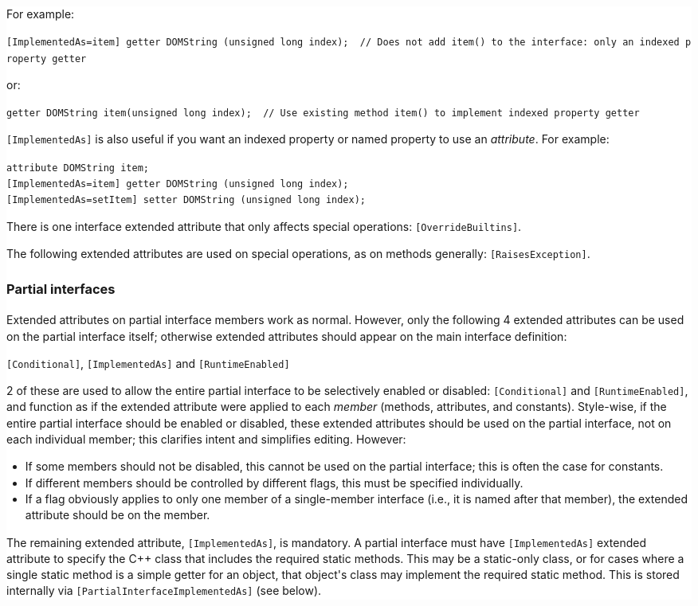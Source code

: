 For example:

```webidl
[ImplementedAs=item] getter DOMString (unsigned long index);  // Does not add item() to the interface: only an indexed property getter
```

or:

```webidl
getter DOMString item(unsigned long index);  // Use existing method item() to implement indexed property getter
```

`[ImplementedAs]` is also useful if you want an indexed property or named property to use an _attribute_. For example:

```webidl
attribute DOMString item;
[ImplementedAs=item] getter DOMString (unsigned long index);
[ImplementedAs=setItem] setter DOMString (unsigned long index);
```

There is one interface extended attribute that only affects special operations: `[OverrideBuiltins]`.

The following extended attributes are used on special operations, as on methods generally: `[RaisesException]`.

### Partial interfaces

Extended attributes on partial interface members work as normal. However, only the following 4 extended attributes can be used on the partial interface itself; otherwise extended attributes should appear on the main interface definition:

`[Conditional]`, `[ImplementedAs]` and `[RuntimeEnabled]`

2 of these are used to allow the entire partial interface to be selectively enabled or disabled: `[Conditional]` and `[RuntimeEnabled]`, and function as if the extended attribute were applied to each _member_ (methods, attributes, and constants). Style-wise, if the entire partial interface should be enabled or disabled, these extended attributes should be used on the partial interface, not on each individual member; this clarifies intent and simplifies editing. However:

* If some members should not be disabled, this cannot be used on the partial interface; this is often the case for constants.
* If different members should be controlled by different flags, this must be specified individually.
* If a flag obviously applies to only one member of a single-member interface (i.e., it is named after that member), the extended attribute should be on the member.

The remaining extended attribute, `[ImplementedAs]`, is mandatory. A partial
interface must have `[ImplementedAs]` extended attribute to specify the C++ class that includes the required static methods.
This may be a static-only class, or for cases where a single static method is a simple getter for an object, that object's
class may implement the required static method.
This is stored internally via `[PartialInterfaceImplementedAs]` (see below).


[CrossOriginProperties]: https://html.spec.whatwg.org/C/#crossoriginproperties-(-o-)